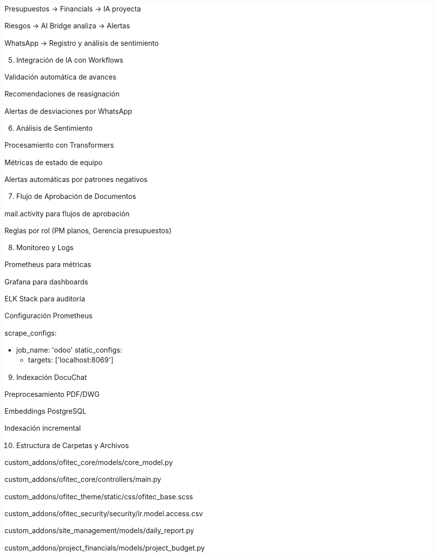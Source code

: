 Presupuestos → Financials → IA proyecta

Riesgos → AI Bridge analiza → Alertas

WhatsApp → Registro y análisis de sentimiento

5. Integración de IA con Workflows

Validación automática de avances

Recomendaciones de reasignación

Alertas de desviaciones por WhatsApp

6. Análisis de Sentimiento

Procesamiento con Transformers

Métricas de estado de equipo

Alertas automáticas por patrones negativos

7. Flujo de Aprobación de Documentos

mail.activity para flujos de aprobación

Reglas por rol (PM planos, Gerencia presupuestos)

8. Monitoreo y Logs

Prometheus para métricas

Grafana para dashboards

ELK Stack para auditoría

Configuración Prometheus

scrape_configs:
  - job_name: 'odoo'
    static_configs:
      - targets: ['localhost:8069']

9. Indexación DocuChat

Preprocesamiento PDF/DWG

Embeddings PostgreSQL

Indexación incremental

10. Estructura de Carpetas y Archivos

custom_addons/ofitec_core/models/core_model.py

custom_addons/ofitec_core/controllers/main.py

custom_addons/ofitec_theme/static/css/ofitec_base.scss

custom_addons/ofitec_security/security/ir.model.access.csv

custom_addons/site_management/models/daily_report.py

custom_addons/project_financials/models/project_budget.py
